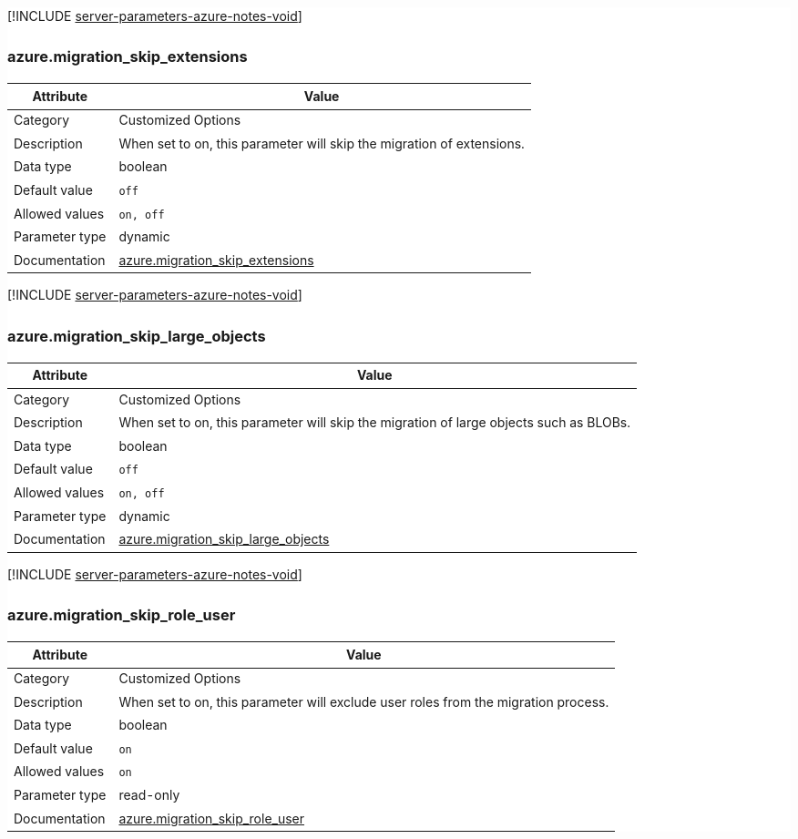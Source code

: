 
[!INCLUDE [server-parameters-azure-notes-void](./server-parameters-azure-notes-void.md)]



### azure.migration_skip_extensions

| Attribute | Value |
| --- | --- |
| Category | Customized Options |
| Description | When set to on, this parameter will skip the migration of extensions. |
| Data type | boolean |
| Default value | `off` |
| Allowed values | `on, off` |
| Parameter type | dynamic |
| Documentation | [azure.migration_skip_extensions](https://aka.ms/migration_parameters) |


[!INCLUDE [server-parameters-azure-notes-void](./server-parameters-azure-notes-void.md)]



### azure.migration_skip_large_objects

| Attribute | Value |
| --- | --- |
| Category | Customized Options |
| Description | When set to on, this parameter will skip the migration of large objects such as BLOBs. |
| Data type | boolean |
| Default value | `off` |
| Allowed values | `on, off` |
| Parameter type | dynamic |
| Documentation | [azure.migration_skip_large_objects](https://aka.ms/migration_parameters) |


[!INCLUDE [server-parameters-azure-notes-void](./server-parameters-azure-notes-void.md)]



### azure.migration_skip_role_user

| Attribute | Value |
| --- | --- |
| Category | Customized Options |
| Description | When set to on, this parameter will exclude user roles from the migration process. |
| Data type | boolean |
| Default value | `on` |
| Allowed values | `on` |
| Parameter type | read-only |
| Documentation | [azure.migration_skip_role_user](https://aka.ms/migration_parameters) |
